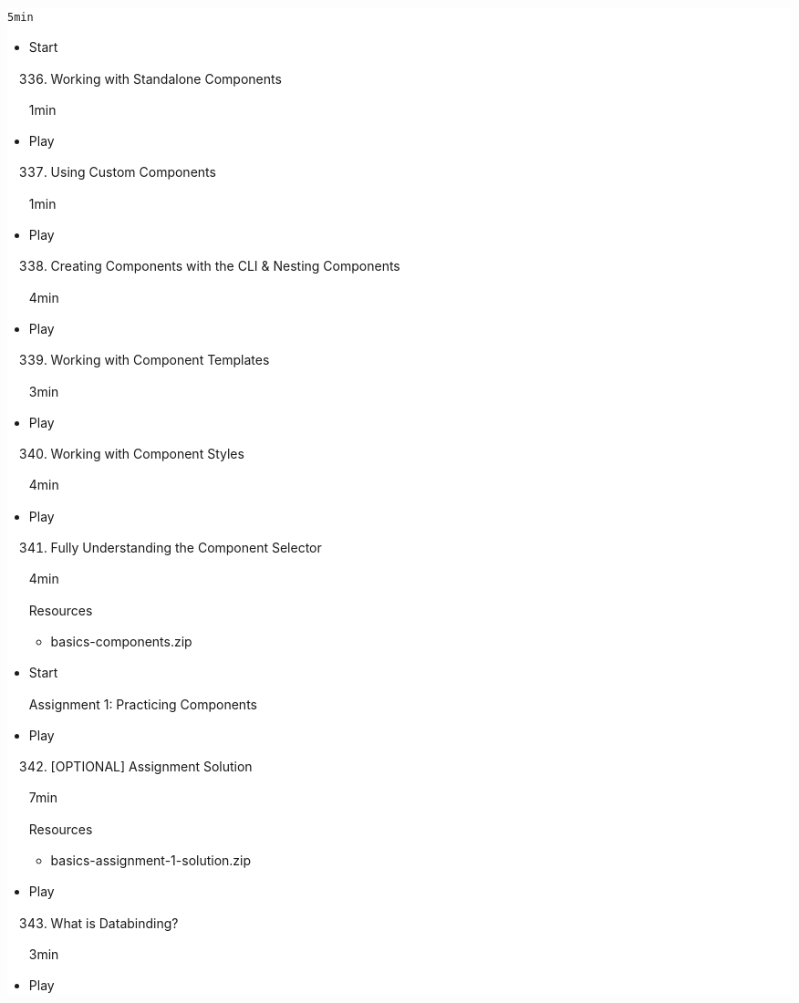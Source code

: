     5min
    
- Start
    
    336. Working with Standalone Components
    
    1min
    
- Play
    
    337. Using Custom Components
    
    1min
    
- Play
    
    338. Creating Components with the CLI & Nesting Components
    
    4min
    
- Play
    
    339. Working with Component Templates
    
    3min
    
- Play
    
    340. Working with Component Styles
    
    4min
    
- Play
    
    341. Fully Understanding the Component Selector
    
    4min
    
    Resources
    
    - basics-components.zip
        
    
- Start
    
    Assignment 1: Practicing Components
    
- Play
    
    342. [OPTIONAL] Assignment Solution
    
    7min
    
    Resources
    
    - basics-assignment-1-solution.zip
        
    
- Play
    
    343. What is Databinding?
    
    3min
    
- Play
    